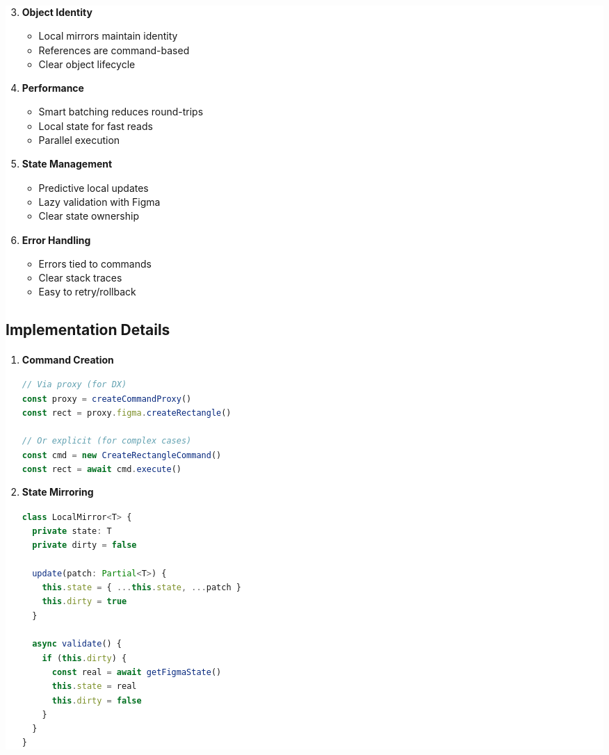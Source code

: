 3. **Object Identity**
   - Local mirrors maintain identity
   - References are command-based
   - Clear object lifecycle

4. **Performance**
   - Smart batching reduces round-trips
   - Local state for fast reads
   - Parallel execution

5. **State Management**
   - Predictive local updates
   - Lazy validation with Figma
   - Clear state ownership

6. **Error Handling**
   - Errors tied to commands
   - Clear stack traces
   - Easy to retry/rollback

## Implementation Details

1. **Command Creation**
   ~~~ts
   // Via proxy (for DX)
   const proxy = createCommandProxy()
   const rect = proxy.figma.createRectangle()
   
   // Or explicit (for complex cases)
   const cmd = new CreateRectangleCommand()
   const rect = await cmd.execute()
   ~~~

2. **State Mirroring**
   ~~~ts
   class LocalMirror<T> {
     private state: T
     private dirty = false
     
     update(patch: Partial<T>) {
       this.state = { ...this.state, ...patch }
       this.dirty = true
     }
     
     async validate() {
       if (this.dirty) {
         const real = await getFigmaState()
         this.state = real
         this.dirty = false
       }
     }
   }
   ~~~

